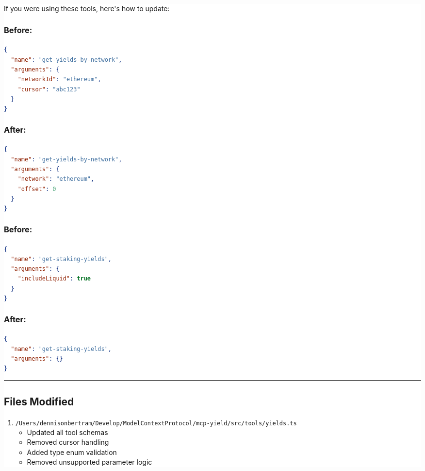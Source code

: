 If you were using these tools, here's how to update:

### Before:
```json
{
  "name": "get-yields-by-network",
  "arguments": {
    "networkId": "ethereum",
    "cursor": "abc123"
  }
}
```

### After:
```json
{
  "name": "get-yields-by-network",
  "arguments": {
    "network": "ethereum",
    "offset": 0
  }
}
```

### Before:
```json
{
  "name": "get-staking-yields",
  "arguments": {
    "includeLiquid": true
  }
}
```

### After:
```json
{
  "name": "get-staking-yields",
  "arguments": {}
}
```

---

## Files Modified

1. `/Users/dennisonbertram/Develop/ModelContextProtocol/mcp-yield/src/tools/yields.ts`
   - Updated all tool schemas
   - Removed cursor handling
   - Added type enum validation
   - Removed unsupported parameter logic
